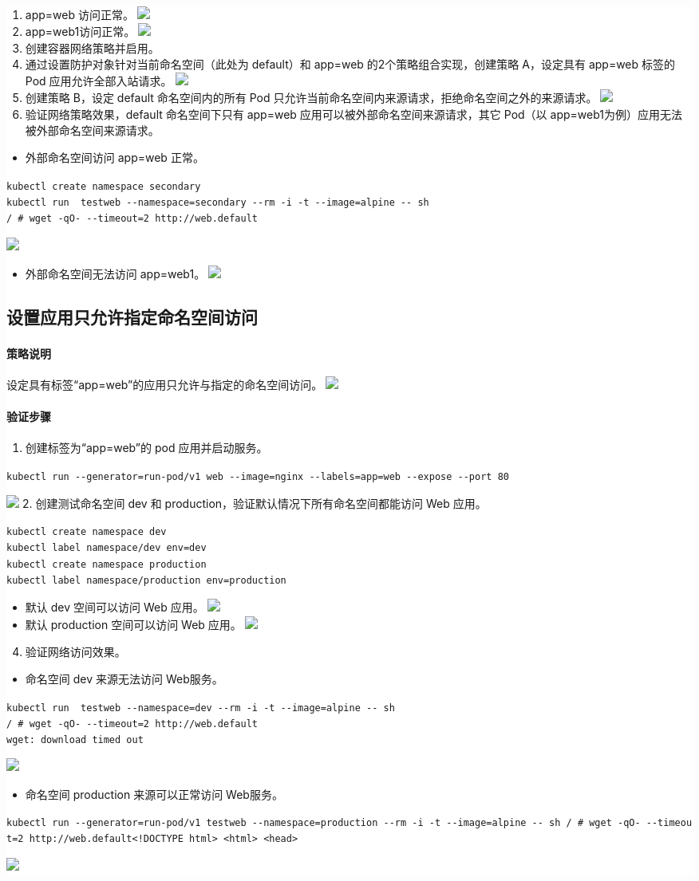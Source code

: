  1. app=web 访问正常。
 ![](https://qcloudimg.tencent-cloud.cn/raw/bec85548126fdc98f02b47b0c0885b37.png)
 2. app=web1访问正常。
 ![](https://qcloudimg.tencent-cloud.cn/raw/10395e6321725bcd309cf4d243838d46.png)
3. 创建容器网络策略并启用。
  1. 通过设置防护对象针对当前命名空间（此处为 default）和 app=web 的2个策略组合实现，创建策略 A，设定具有 app=web 标签的 Pod 应用允许全部入站请求。
  ![](https://qcloudimg.tencent-cloud.cn/raw/a8311a1a18ed07496f0997ea1a000521.png)
  2. 创建策略 B，设定 default 命名空间内的所有 Pod 只允许当前命名空间内来源请求，拒绝命名空间之外的来源请求。
  ![](https://qcloudimg.tencent-cloud.cn/raw/3e68ef4973c52c71a90632e0b07d0f77.png)
4. 验证网络策略效果，default 命名空间下只有 app=web 应用可以被外部命名空间来源请求，其它 Pod（以 app=web1为例）应用无法被外部命名空间来源请求。
 - 外部命名空间访问 app=web 正常。
```
kubectl create namespace secondary 
kubectl run  testweb --namespace=secondary --rm -i -t --image=alpine -- sh 
/ # wget -qO- --timeout=2 http://web.default
```
![](https://qcloudimg.tencent-cloud.cn/raw/624a41f87ebd019427e3d2143209bea7.png)
 - 外部命名空间无法访问 app=web1。
![](https://qcloudimg.tencent-cloud.cn/raw/b25e4746d95680d3c9662eb428ba4a97.png)


## 设置应用只允许指定命名空间访问
#### 策略说明
设定具有标签“app=web”的应用只允许与指定的命名空间访问。
![](https://qcloudimg.tencent-cloud.cn/raw/849d9072c206d67b8642410195f333e7.png)

#### 验证步骤
1. 创建标签为“app=web”的 pod 应用并启动服务。
```
kubectl run --generator=run-pod/v1 web --image=nginx --labels=app=web --expose --port 80
```
![](https://qcloudimg.tencent-cloud.cn/raw/6d52a92e6bd275b8c365d3e527ba2cfc.png)
2. 创建测试命名空间 dev 和 production，验证默认情况下所有命名空间都能访问 Web 应用。
```
kubectl create namespace dev 
kubectl label namespace/dev env=dev 
kubectl create namespace production 
kubectl label namespace/production env=production 
```
 - 默认 dev 空间可以访问 Web 应用。
![](https://qcloudimg.tencent-cloud.cn/raw/53b10f025093309901cb74085677e15b.png)
 - 默认 production 空间可以访问 Web 应用。
![](https://qcloudimg.tencent-cloud.cn/raw/42d68273212b958ad564a691c8a84e37.png)
4. 验证网络访问效果。
 - 命名空间 dev 来源无法访问 Web服务。
```
kubectl run  testweb --namespace=dev --rm -i -t --image=alpine -- sh 
/ # wget -qO- --timeout=2 http://web.default
wget: download timed out 
```
![](https://qcloudimg.tencent-cloud.cn/raw/8429dec8c5b343928866c429efb3331d.png)
 - 命名空间 production 来源可以正常访问 Web服务。
```
kubectl run --generator=run-pod/v1 testweb --namespace=production --rm -i -t --image=alpine -- sh / # wget -qO- --timeout=2 http://web.default<!DOCTYPE html> <html> <head> 
```
![](https://qcloudimg.tencent-cloud.cn/raw/3e643e3a61bde04df40c9e4440cd73d2.png)
